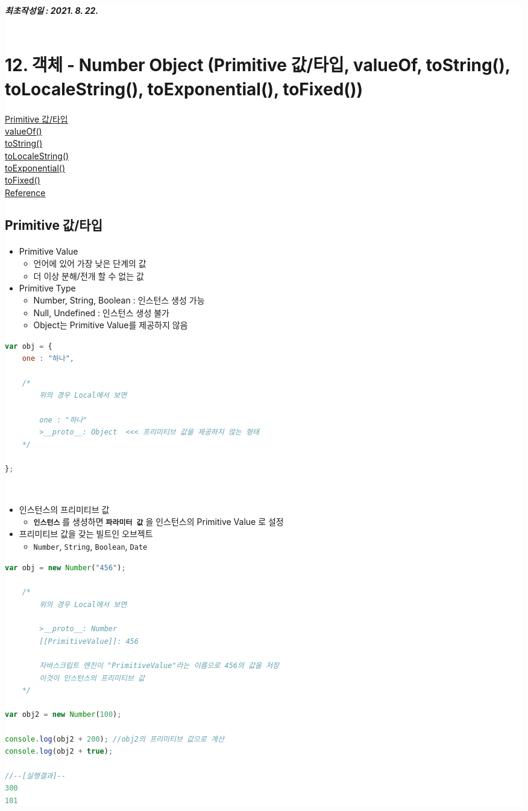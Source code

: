 ##### 최초작성일 : 2021. 8. 22.<br><br>
# 12. 객체 - Number Object (Primitive 값/타입, valueOf, toString(), toLocaleString(), toExponential(), toFixed())
[Primitive 값/타입](#primitive-값타입)  
[valueOf()](#valueOf)  
[toString()](#tostring)  
[toLocaleString()](#tolocalestring)  
[toExponential()](#toExponential)  
[toFixed()](#tofixed)  
[Reference](#reference)

## Primitive 값/타입
- Primitive Value
  - 언어에 있어 가장 낮은 단계의 값
  - 더 이상 분해/전개 할 수 없는 값
- Primitive Type
  - Number, String, Boolean : 인스턴스 생성 가능
  - Null, Undefined : 인스턴스 생성 불가
  - Object는 Primitive Value를 제공하지 않음

```js
var obj = {
    one : "하나",

    /*
        위의 경우 Local에서 보면

        one : "하나"
        >__proto__: Object  <<< 프리미티브 값을 제공하지 않는 형태
    */

};
```

<br>

- 인스턴스의 프리미티브 값
  - **`인스턴스`** 를 생셩하면 **`파라미터 값`** 을 인스턴스의 Primitive Value 로 설정
- 프리미티브 값을 갖는 빌트인 오브젝트
  - `Number`, `String`, `Boolean`, `Date`

```js
var obj = new Number("456");

    /*
        위의 경우 Local에서 보면

        >__proto__: Number
        [[PrimitiveValue]]: 456

        자바스크립트 엔진이 "PrimitiveValue"라는 이름으로 456의 값을 저장
        이것이 인스턴스의 프리미티브 값
    */

var obj2 = new Number(100);

console.log(obj2 + 200); //obj2의 프리미티브 값으로 계산
console.log(obj2 + true);

//--[실행결과]--
300
101
```
